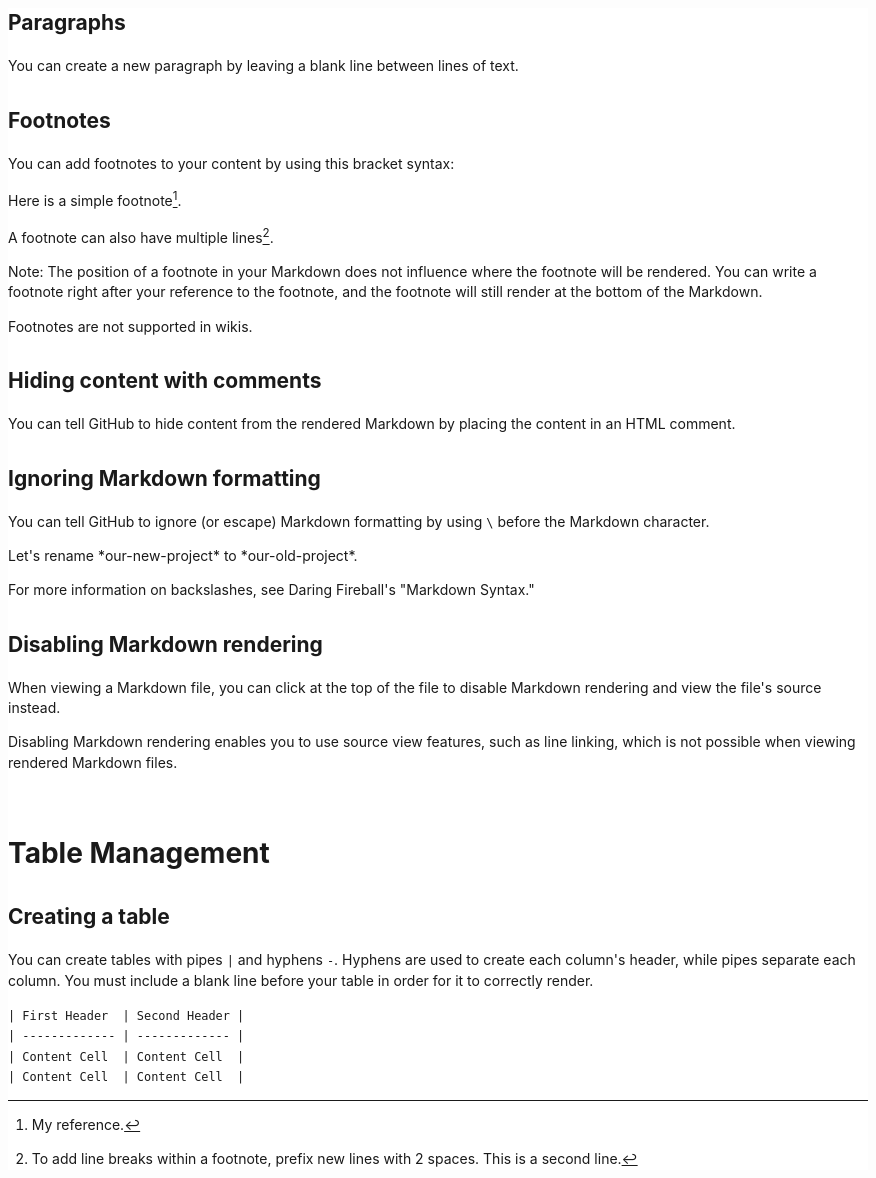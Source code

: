 ## Paragraphs

You can create a new paragraph by leaving a blank line between lines of text.

## Footnotes

You can add footnotes to your content by using this bracket syntax:

Here is a simple footnote[^1].

A footnote can also have multiple lines[^2].

[^1]: My reference.
[^2]: To add line breaks within a footnote, prefix new lines with 2 spaces.
  This is a second line.

Note: The position of a footnote in your Markdown does not influence where the footnote will be rendered. You can write a footnote right after your reference to the footnote, and the footnote will still render at the bottom of the Markdown.

Footnotes are not supported in wikis.

## Hiding content with comments

You can tell GitHub to hide content from the rendered Markdown by placing the content in an HTML comment.



## Ignoring Markdown formatting

You can tell GitHub to ignore (or escape) Markdown formatting by using `\` before the Markdown character.

Let's rename \*our-new-project\* to \*our-old-project\*.

For more information on backslashes, see Daring Fireball's "Markdown Syntax."

## Disabling Markdown rendering

When viewing a Markdown file, you can click at the top of the file to disable Markdown rendering and view the file's source instead.

Disabling Markdown rendering enables you to use source view features, such as line linking, which is not possible when viewing rendered Markdown files.
<br><br>

# Table Management
## Creating a table

You can create tables with pipes `|` and hyphens `-`. Hyphens are used to create each column's header, while pipes separate each column. You must include a blank line before your table in order for it to correctly render.

```
| First Header  | Second Header |
| ------------- | ------------- |
| Content Cell  | Content Cell  |
| Content Cell  | Content Cell  |
```
